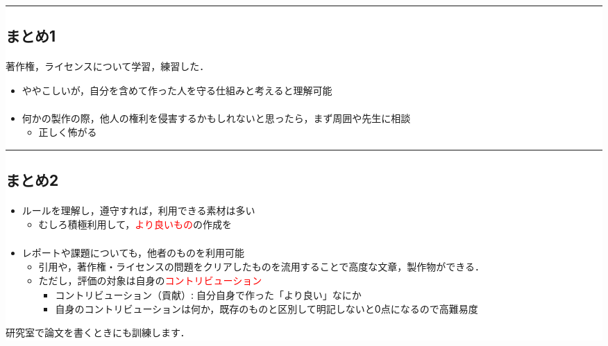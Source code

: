 
---

## まとめ1

著作権，ライセンスについて学習，練習した．

* ややこしいが，自分を含めて作った人を守る仕組みと考えると理解可能<br />　
* 何かの製作の際，他人の権利を侵害するかもしれないと思ったら，まず周囲や先生に相談
    * 正しく怖がる

---

## まとめ2

* ルールを理解し，遵守すれば，利用できる素材は多い
    * むしろ積極利用して，<span style="color:red">より良いもの</span>の作成を<br />　
* レポートや課題についても，他者のものを利用可能
    * 引用や，著作権・ライセンスの問題をクリアしたものを流用することで高度な文章，製作物ができる．
    * ただし，評価の対象は自身の<span style="color:red">コントリビューション</span>
        * コントリビューション（貢献）: 自分自身で作った「より良い」なにか
        * 自身のコントリビューションは何か，既存のものと区別して明記しないと0点になるので高難易度

研究室で論文を書くときにも訓練します．
